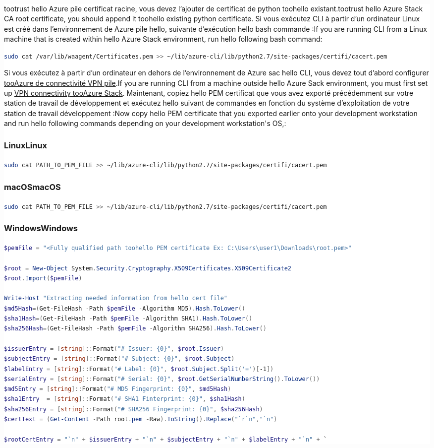 <span data-ttu-id="4f445-115">tootrust hello Azure pile certificat racine, vous devez l’ajouter de certificat de python toohello existant.</span><span class="sxs-lookup"><span data-stu-id="4f445-115">tootrust hello Azure Stack CA root certificate, you should append it toohello existing python certificate.</span></span> <span data-ttu-id="4f445-116">Si vous exécutez CLI à partir d’un ordinateur Linux est créé dans l’environnement de Azure pile hello, suivante d’exécution hello bash commande :</span><span class="sxs-lookup"><span data-stu-id="4f445-116">If you are running CLI from a Linux machine that is created within hello Azure Stack environment, run hello following bash command:</span></span>

```bash
sudo cat /var/lib/waagent/Certificates.pem >> ~/lib/azure-cli/lib/python2.7/site-packages/certifi/cacert.pem
```

<span data-ttu-id="4f445-117">Si vous exécutez à partir d’un ordinateur en dehors de l’environnement de Azure sac hello CLI, vous devez tout d’abord configurer [tooAzure de connectivité VPN pile](azure-stack-connect-azure-stack.md).</span><span class="sxs-lookup"><span data-stu-id="4f445-117">If you are running CLI from a machine outside hello Azure Sack environment, you must first set up [VPN connectivity tooAzure Stack](azure-stack-connect-azure-stack.md).</span></span> <span data-ttu-id="4f445-118">Maintenant, copiez hello PEM certificat que vous avez exporté précédemment sur votre station de travail de développement et exécutez hello suivant de commandes en fonction du système d’exploitation de votre station de travail développement :</span><span class="sxs-lookup"><span data-stu-id="4f445-118">Now copy hello PEM certificate that you exported earlier onto your development workstation and run hello following commands depending on your development workstation's OS,:</span></span>

### <a name="linux"></a><span data-ttu-id="4f445-119">Linux</span><span class="sxs-lookup"><span data-stu-id="4f445-119">Linux</span></span>

```bash
sudo cat PATH_TO_PEM_FILE >> ~/lib/azure-cli/lib/python2.7/site-packages/certifi/cacert.pem
```

### <a name="macos"></a><span data-ttu-id="4f445-120">macOS</span><span class="sxs-lookup"><span data-stu-id="4f445-120">macOS</span></span>

```bash
sudo cat PATH_TO_PEM_FILE >> ~/lib/azure-cli/lib/python2.7/site-packages/certifi/cacert.pem
```

### <a name="windows"></a><span data-ttu-id="4f445-121">Windows</span><span class="sxs-lookup"><span data-stu-id="4f445-121">Windows</span></span>

```powershell
$pemFile = "<Fully qualified path toohello PEM certificate Ex: C:\Users\user1\Downloads\root.pem>"

$root = New-Object System.Security.Cryptography.X509Certificates.X509Certificate2
$root.Import($pemFile)

Write-Host "Extracting needed information from hello cert file"
$md5Hash=(Get-FileHash -Path $pemFile -Algorithm MD5).Hash.ToLower()
$sha1Hash=(Get-FileHash -Path $pemFile -Algorithm SHA1).Hash.ToLower()
$sha256Hash=(Get-FileHash -Path $pemFile -Algorithm SHA256).Hash.ToLower()

$issuerEntry = [string]::Format("# Issuer: {0}", $root.Issuer)
$subjectEntry = [string]::Format("# Subject: {0}", $root.Subject)
$labelEntry = [string]::Format("# Label: {0}", $root.Subject.Split('=')[-1])
$serialEntry = [string]::Format("# Serial: {0}", $root.GetSerialNumberString().ToLower())
$md5Entry = [string]::Format("# MD5 Fingerprint: {0}", $md5Hash)
$sha1Entry  = [string]::Format("# SHA1 Finterprint: {0}", $sha1Hash)
$sha256Entry = [string]::Format("# SHA256 Fingerprint: {0}", $sha256Hash)
$certText = (Get-Content -Path root.pem -Raw).ToString().Replace("`r`n","`n")

$rootCertEntry = "`n" + $issuerEntry + "`n" + $subjectEntry + "`n" + $labelEntry + "`n" + `
```
